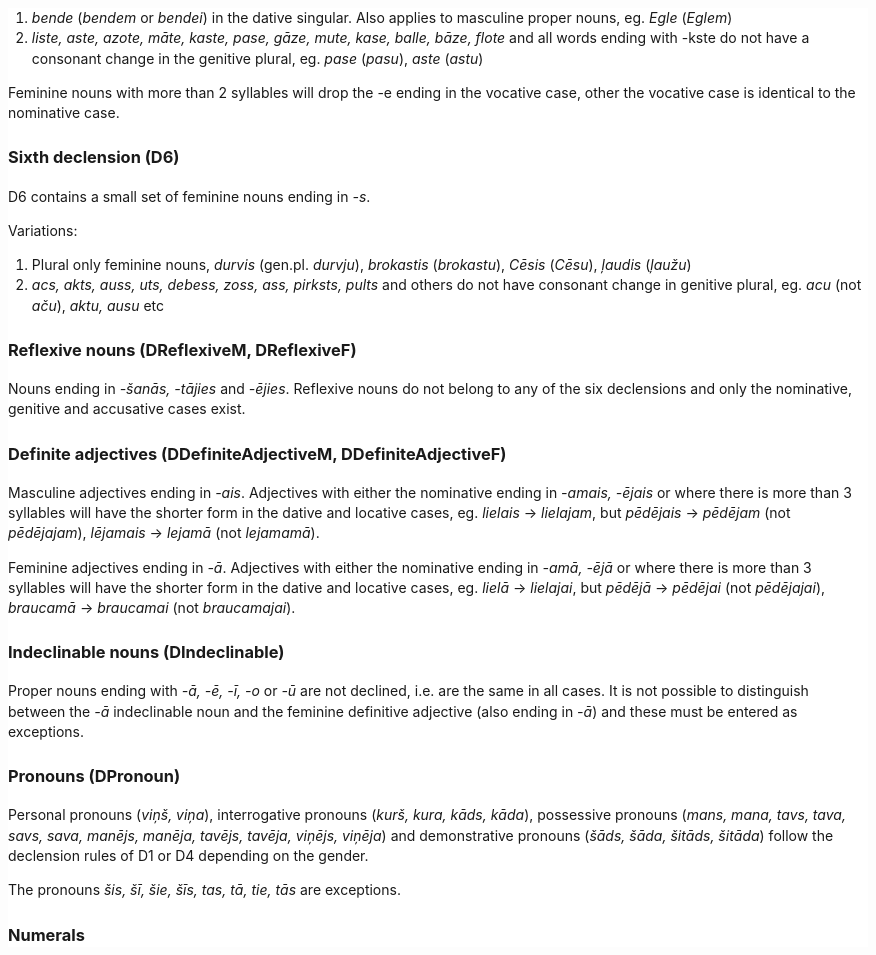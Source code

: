 1.	*bende* (*bendem* or *bendei*) in the dative singular. Also applies to masculine proper nouns, eg. *Egle* (*Eglem*)
2.	*liste, aste, azote, māte, kaste, pase, gāze, mute, kase, balle, bāze, flote* and all words ending with -kste do not have a consonant change in the genitive plural, eg. *pase* (*pasu*), *aste* (*astu*)

Feminine nouns with more than 2 syllables will drop the -e ending in the vocative case, other the vocative case is identical to the nominative case.

### Sixth declension (D6)

D6 contains a small set of feminine nouns ending in *-s*.

Variations:
1.	Plural only feminine nouns, *durvis* (gen.pl. *durvju*), *brokastis* (*brokastu*), *Cēsis* (*Cēsu*), *ļaudis* (*ļaužu*)
2.	*acs, akts, auss, uts, debess, zoss, ass, pirksts, pults* and others do not have consonant change in genitive plural, eg. *acu* (not *aču*), *aktu, ausu* etc

### Reflexive nouns (DReflexiveM, DReflexiveF)

Nouns ending in *-šanās, -tājies* and *-ējies*. Reflexive nouns do not belong to any of the six declensions and only the nominative, genitive and accusative cases exist.

### Definite adjectives (DDefiniteAdjectiveM, DDefiniteAdjectiveF)

Masculine adjectives ending in *-ais*. Adjectives with either the nominative ending in *-amais, -ējais* or where there is more than 3 syllables will have the shorter form in the dative and locative cases, eg. *lielais* → *lielajam*, but *pēdējais* → *pēdējam* (not *pēdējajam*), *lējamais* → *lejamā* (not *lejamamā*).

Feminine adjectives ending in *-ā*. Adjectives with either the nominative ending in *-amā, -ējā* or where there is more than 3 syllables will have the shorter form in the dative and locative cases, eg. *lielā* → *lielajai*, but *pēdējā* → *pēdējai* (not *pēdējajai*), *braucamā* → *braucamai* (not *braucamajai*).

### Indeclinable nouns (DIndeclinable)

Proper nouns ending with *-ā, -ē, -ī, -o* or *-ū* are not declined, i.e. are the same in all cases. It is not possible to distinguish between the *-ā* indeclinable noun and the feminine definitive adjective (also ending in *-ā*) and these must be entered as exceptions.

### Pronouns (DPronoun)

Personal pronouns (*viņš, viņa*), interrogative pronouns (*kurš, kura, kāds, kāda*), possessive pronouns (*mans, mana, tavs, tava, savs, sava, manējs, manēja, tavējs, tavēja, viņējs, viņēja*) and demonstrative pronouns (*šāds, šāda, šitāds, šitāda*) follow the declension rules of D1 or D4 depending on the gender.

The pronouns *šis, šī, šie, šīs, tas, tā, tie, tās* are exceptions.

### Numerals
